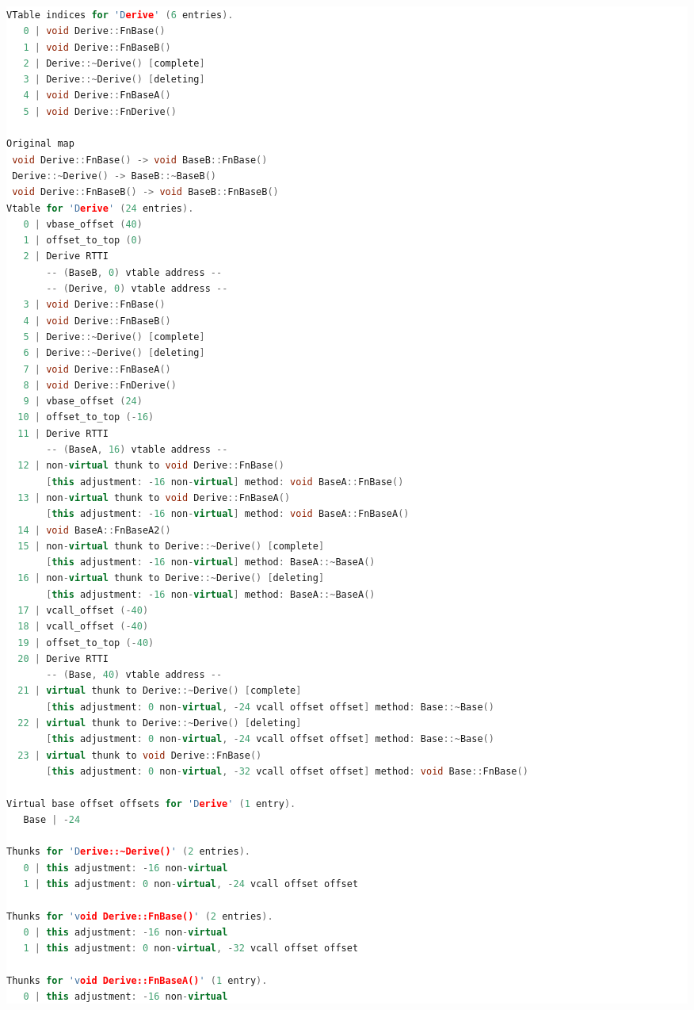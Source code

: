 ```c++
VTable indices for 'Derive' (6 entries).
   0 | void Derive::FnBase()
   1 | void Derive::FnBaseB()
   2 | Derive::~Derive() [complete]
   3 | Derive::~Derive() [deleting]
   4 | void Derive::FnBaseA()
   5 | void Derive::FnDerive()

Original map
 void Derive::FnBase() -> void BaseB::FnBase()
 Derive::~Derive() -> BaseB::~BaseB()
 void Derive::FnBaseB() -> void BaseB::FnBaseB()
Vtable for 'Derive' (24 entries).
   0 | vbase_offset (40)
   1 | offset_to_top (0)
   2 | Derive RTTI
       -- (BaseB, 0) vtable address --
       -- (Derive, 0) vtable address --
   3 | void Derive::FnBase()
   4 | void Derive::FnBaseB()
   5 | Derive::~Derive() [complete]
   6 | Derive::~Derive() [deleting]
   7 | void Derive::FnBaseA()
   8 | void Derive::FnDerive()
   9 | vbase_offset (24)
  10 | offset_to_top (-16)
  11 | Derive RTTI
       -- (BaseA, 16) vtable address --
  12 | non-virtual thunk to void Derive::FnBase()
       [this adjustment: -16 non-virtual] method: void BaseA::FnBase()
  13 | non-virtual thunk to void Derive::FnBaseA()
       [this adjustment: -16 non-virtual] method: void BaseA::FnBaseA()
  14 | void BaseA::FnBaseA2()
  15 | non-virtual thunk to Derive::~Derive() [complete]
       [this adjustment: -16 non-virtual] method: BaseA::~BaseA()
  16 | non-virtual thunk to Derive::~Derive() [deleting]
       [this adjustment: -16 non-virtual] method: BaseA::~BaseA()
  17 | vcall_offset (-40)
  18 | vcall_offset (-40)
  19 | offset_to_top (-40)
  20 | Derive RTTI
       -- (Base, 40) vtable address --
  21 | virtual thunk to Derive::~Derive() [complete]
       [this adjustment: 0 non-virtual, -24 vcall offset offset] method: Base::~Base()
  22 | virtual thunk to Derive::~Derive() [deleting]
       [this adjustment: 0 non-virtual, -24 vcall offset offset] method: Base::~Base()
  23 | virtual thunk to void Derive::FnBase()
       [this adjustment: 0 non-virtual, -32 vcall offset offset] method: void Base::FnBase()

Virtual base offset offsets for 'Derive' (1 entry).
   Base | -24

Thunks for 'Derive::~Derive()' (2 entries).
   0 | this adjustment: -16 non-virtual
   1 | this adjustment: 0 non-virtual, -24 vcall offset offset

Thunks for 'void Derive::FnBase()' (2 entries).
   0 | this adjustment: -16 non-virtual
   1 | this adjustment: 0 non-virtual, -32 vcall offset offset

Thunks for 'void Derive::FnBaseA()' (1 entry).
   0 | this adjustment: -16 non-virtual
```